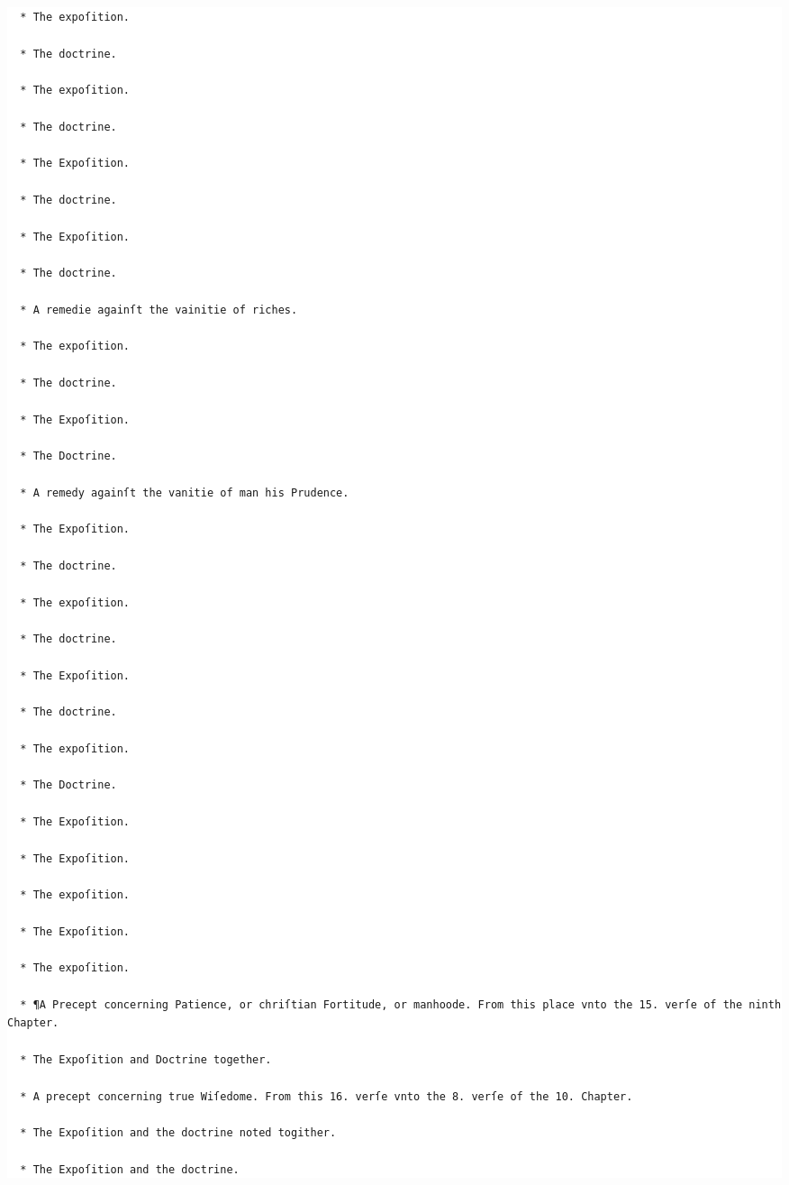       * The expoſition.

      * The doctrine.

      * The expoſition.

      * The doctrine.

      * The Expoſition.

      * The doctrine.

      * The Expoſition.

      * The doctrine.

      * A remedie againſt the vainitie of riches.

      * The expoſition.

      * The doctrine.

      * The Expoſition.

      * The Doctrine.

      * A remedy againſt the vanitie of man his Prudence.

      * The Expoſition.

      * The doctrine.

      * The expoſition.

      * The doctrine.

      * The Expoſition.

      * The doctrine.

      * The expoſition.

      * The Doctrine.

      * The Expoſition.

      * The Expoſition.

      * The expoſition.

      * The Expoſition.

      * The expoſition.

      * ¶A Precept concerning Patience, or chriſtian Fortitude, or manhoode. From this place vnto the 15. verſe of the ninth Chapter.

      * The Expoſition and Doctrine together.

      * A precept concerning true Wiſedome. From this 16. verſe vnto the 8. verſe of the 10. Chapter.

      * The Expoſition and the doctrine noted togither.

      * The Expoſition and the doctrine.
